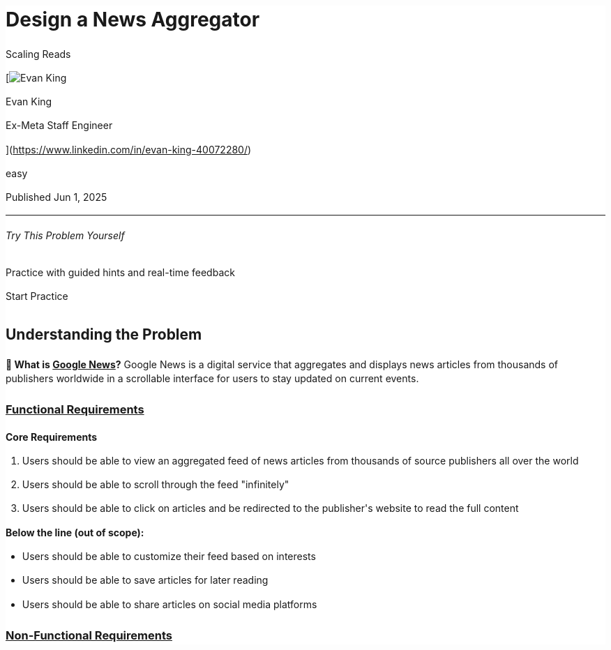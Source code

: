 # Design a News Aggregator

Scaling Reads

[![Evan King](/_next/image?url=%2F_next%2Fstatic%2Fmedia%2Fevan-headshot.36cce7dc.png&w=96&q=75&dpl=1a01e35ef00ef01b910d317b09313e145b78f47f)

Evan King

Ex-Meta Staff Engineer

](https://www.linkedin.com/in/evan-king-40072280/)

easy

Published Jun 1, 2025

---

###### Try This Problem Yourself

Practice with guided hints and real-time feedback

Start Practice

## Understanding the Problem

**📰 What is [Google News](https://news.google.com/)?** Google News is a digital service that aggregates and displays news articles from thousands of publishers worldwide in a scrollable interface for users to stay updated on current events.

### [Functional Requirements](https://www.hellointerview.com/learn/system-design/in-a-hurry/delivery#1-functional-requirements)

**Core Requirements**

1. Users should be able to view an aggregated feed of news articles from thousands of source publishers all over the world
    
2. Users should be able to scroll through the feed "infinitely"
    
3. Users should be able to click on articles and be redirected to the publisher's website to read the full content
    

**Below the line (out of scope):**

- Users should be able to customize their feed based on interests
    
- Users should be able to save articles for later reading
    
- Users should be able to share articles on social media platforms
    

### [Non-Functional Requirements](https://www.hellointerview.com/learn/system-design/in-a-hurry/delivery#2-non-functional-requirements)
